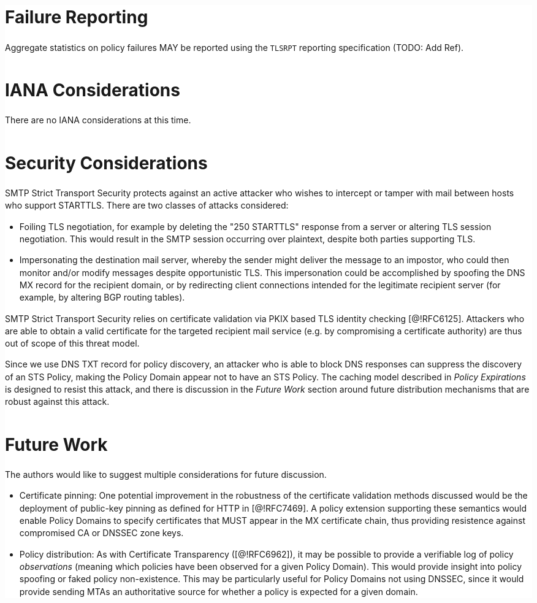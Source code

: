# Failure Reporting

Aggregate statistics on policy failures MAY be reported using the `TLSRPT`
reporting specification (TODO: Add Ref).


# IANA Considerations

There are no IANA considerations at this time.

# Security Considerations

SMTP Strict Transport Security protects against an active attacker who wishes to
intercept or tamper with mail between hosts who support STARTTLS. There are two
classes of attacks considered:

* Foiling TLS negotiation, for example by deleting the "250 STARTTLS" response
  from a server or altering TLS session negotiation. This would result in the
  SMTP session occurring over plaintext, despite both parties supporting TLS.

* Impersonating the destination mail server, whereby the sender might deliver
  the message to an impostor, who could then monitor and/or modify messages
  despite opportunistic TLS. This impersonation could be accomplished by
  spoofing the DNS MX record for the recipient domain, or by redirecting client
  connections intended for the legitimate recipient server (for example, by
  altering BGP routing tables).

SMTP Strict Transport Security relies on certificate validation via PKIX based TLS
identity checking [@!RFC6125]. Attackers who are able to obtain a valid certificate
for the targeted recipient mail service (e.g. by compromising a certificate authority)
are thus out of scope of this threat model.

Since we use DNS TXT record for policy discovery, an attacker who is able to
block DNS responses can suppress the discovery of an STS Policy, making the
Policy Domain appear not to have an STS Policy. The caching model described in
_Policy_ _Expirations_ is designed to resist this attack, and there is
discussion in the _Future_ _Work_ section around future distribution mechanisms
that are robust against this attack.

# Future Work

The authors would like to suggest multiple considerations for future discussion.

* Certificate pinning: One potential improvement in the robustness of the
  certificate validation methods discussed would be the deployment of public-key
  pinning as defined for HTTP in [@!RFC7469]. A policy extension supporting
  these semantics would enable Policy Domains to specify certificates that MUST
  appear in the MX certificate chain, thus providing resistence against
  compromised CA or DNSSEC zone keys.

* Policy distribution: As with Certificate Transparency ([@!RFC6962]), it may be
  possible to provide a verifiable log of policy *observations* (meaning which
  policies have been observed for a given Policy Domain). This would provide
  insight into policy spoofing or faked policy non-existence. This may be
  particularly useful for Policy Domains not using DNSSEC, since it would
  provide sending MTAs an authoritative source for whether a policy is expected
  for a given domain.
